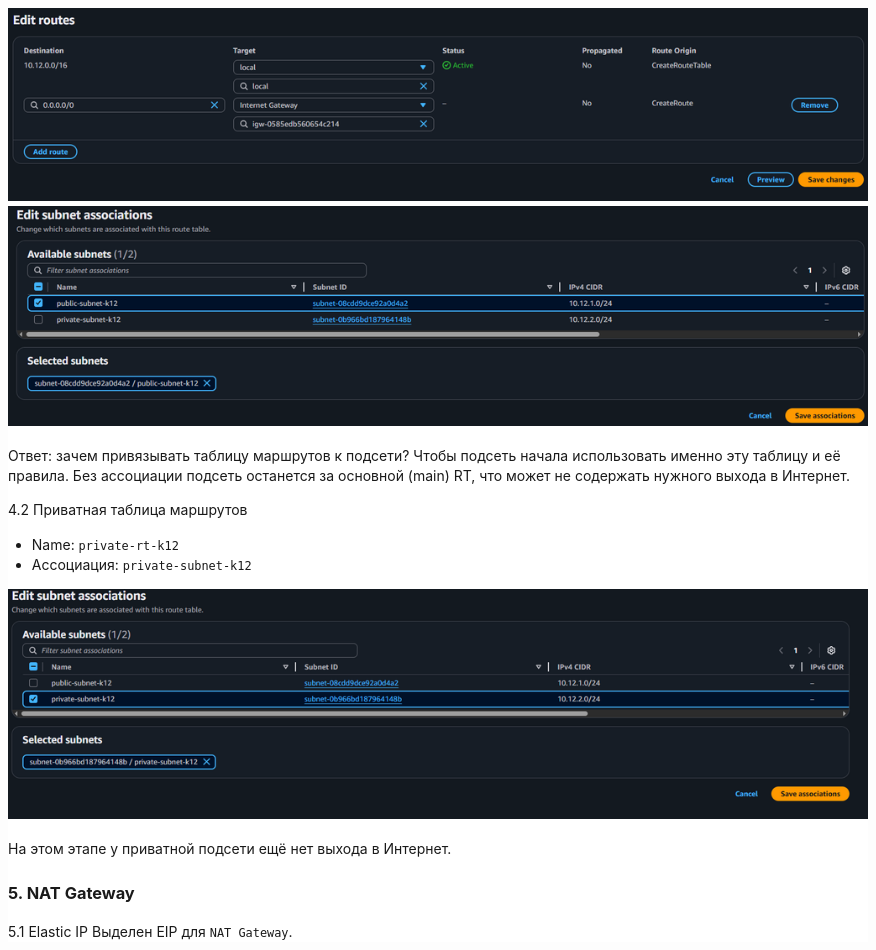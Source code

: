 ![Добавление маршрутов в публичную RT](img/add_public_routes.png)
![Ассоциация публичной подсети](img/add_public_subnet_association.png)

Ответ: зачем привязывать таблицу маршрутов к подсети? Чтобы подсеть начала использовать именно эту таблицу и её правила. Без ассоциации подсеть останется за основной (main) RT, что может не содержать нужного выхода в Интернет.

4.2 Приватная таблица маршрутов
- Name: `private-rt-k12`
- Ассоциация: `private-subnet-k12`

![Ассоциация приватной подсети](img/add_private_suibnet_association.png)

На этом этапе у приватной подсети ещё нет выхода в Интернет.

### 5. NAT Gateway

5.1 Elastic IP
Выделен EIP для `NAT Gateway`.
